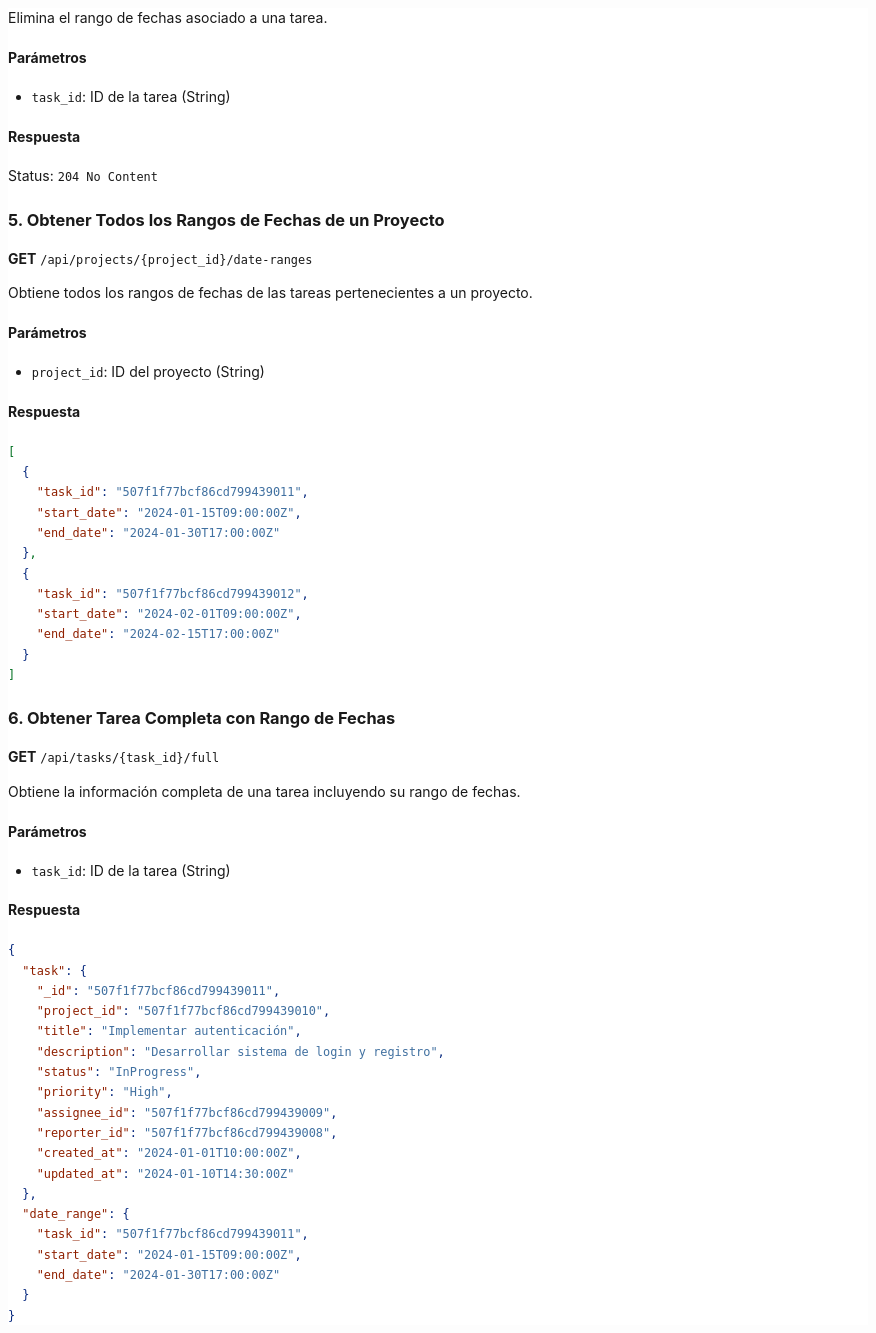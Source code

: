 Elimina el rango de fechas asociado a una tarea.

#### Parámetros
- `task_id`: ID de la tarea (String)

#### Respuesta
Status: `204 No Content`

### 5. Obtener Todos los Rangos de Fechas de un Proyecto
**GET** `/api/projects/{project_id}/date-ranges`

Obtiene todos los rangos de fechas de las tareas pertenecientes a un proyecto.

#### Parámetros
- `project_id`: ID del proyecto (String)

#### Respuesta
```json
[
  {
    "task_id": "507f1f77bcf86cd799439011",
    "start_date": "2024-01-15T09:00:00Z",
    "end_date": "2024-01-30T17:00:00Z"
  },
  {
    "task_id": "507f1f77bcf86cd799439012",
    "start_date": "2024-02-01T09:00:00Z",
    "end_date": "2024-02-15T17:00:00Z"
  }
]
```

### 6. Obtener Tarea Completa con Rango de Fechas
**GET** `/api/tasks/{task_id}/full`

Obtiene la información completa de una tarea incluyendo su rango de fechas.

#### Parámetros
- `task_id`: ID de la tarea (String)

#### Respuesta
```json
{
  "task": {
    "_id": "507f1f77bcf86cd799439011",
    "project_id": "507f1f77bcf86cd799439010",
    "title": "Implementar autenticación",
    "description": "Desarrollar sistema de login y registro",
    "status": "InProgress",
    "priority": "High",
    "assignee_id": "507f1f77bcf86cd799439009",
    "reporter_id": "507f1f77bcf86cd799439008",
    "created_at": "2024-01-01T10:00:00Z",
    "updated_at": "2024-01-10T14:30:00Z"
  },
  "date_range": {
    "task_id": "507f1f77bcf86cd799439011",
    "start_date": "2024-01-15T09:00:00Z",
    "end_date": "2024-01-30T17:00:00Z"
  }
}
```

